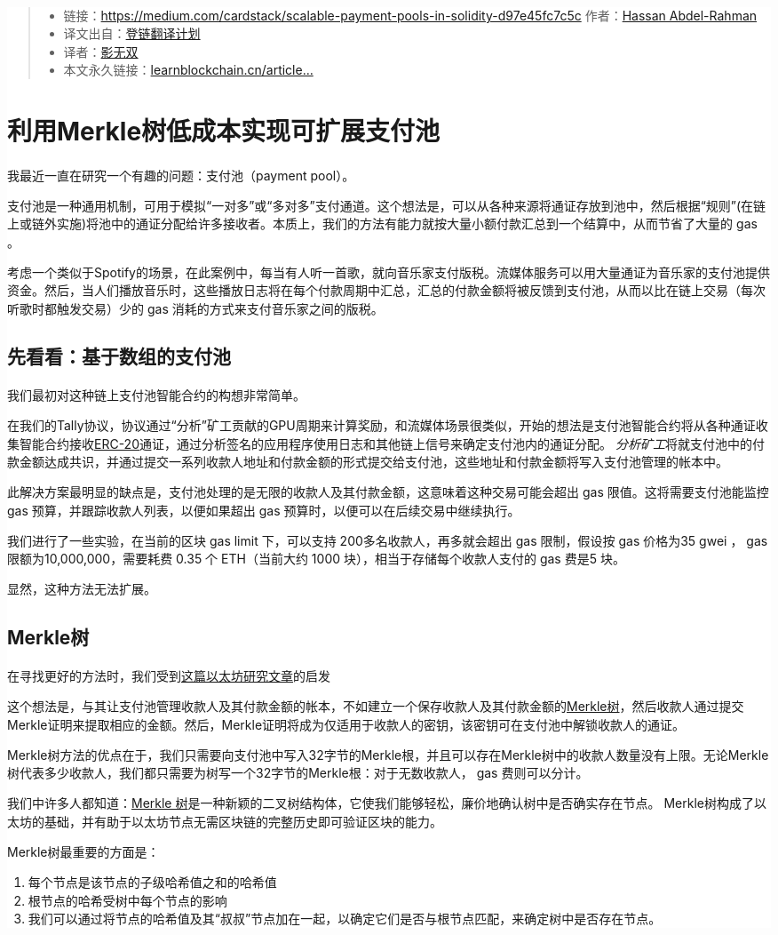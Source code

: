 > * 链接：https://medium.com/cardstack/scalable-payment-pools-in-solidity-d97e45fc7c5c 作者：[Hassan Abdel-Rahman](https://medium.com/@habdelra?source=post_page-----d97e45fc7c5c--------------------------------)
> * 译文出自：[登链翻译计划](https://github.com/lbc-team/Pioneer)
> * 译者：[影无双](https://learnblockchain.cn/people/58)
> * 本文永久链接：[learnblockchain.cn/article…](https://learnblockchain.cn/article/1)

# 利用Merkle树低成本实现可扩展支付池



我最近一直在研究一个有趣的问题：支付池（payment pool）。



支付池是一种通用机制，可用于模拟“一对多”或“多对多”支付通道。这个想法是，可以从各种来源将通证存放到池中，然后根据“规则”(在链上或链外实施)将池中的通证分配给许多接收者。本质上，我们的方法有能力就按大量小额付款汇总到一个结算中，从而节省了大量的 gas 。

考虑一个类似于Spotify的场景，在此案例中，每当有人听一首歌，就向音乐家支付版税。流媒体服务可以用大量通证为音乐家的支付池提供资金。然后，当人们播放音乐时，这些播放日志将在每个付款周期中汇总，汇总的付款金额将被反馈到支付池，从而以比在链上交易（每次听歌时都触发交易）少的 gas 消耗的方式来支付音乐家之间的版税。



## 先看看：基于数组的支付池

我们最初对这种链上支付池智能合约的构想非常简单。

在我们的Tally协议，协议通过“分析”矿工贡献的GPU周期来计算奖励，和流媒体场景很类似，开始的想法是支付池智能合约将从各种通证收集智能合约接收[ERC-20](https://learnblockchain.cn/tags/ERC20)通证，通过分析签名的应用程序使用日志和其他链上信号来确定支付池内的通证分配。 *分析矿工*将就支付池中的付款金额达成共识，并通过提交一系列收款人地址和付款金额的形式提交给支付池，这些地址和付款金额将写入支付池管理的帐本中。

此解决方案最明显的缺点是，支付池处理的是无限的收款人及其付款金额，这意味着这种交易可能会超出 gas 限值。这将需要支付池能监控 gas 预算，并跟踪收款人列表，以便如果超出 gas 预算时，以便可以在后续交易中继续执行。

我们进行了一些实验，在当前的区块 gas limit 下，可以支持 200多名收款人，再多就会超出 gas 限制，假设按 gas 价格为35 gwei ， gas 限额为10,000,000，需要耗费 0.35 个 ETH（当前大约 1000 块），相当于存储每个收款人支付的 gas 费是5 块。

显然，这种方法无法扩展。



## Merkle树

在寻找更好的方法时，我们受到[这篇以太坊研究文章](https://ethresear.ch/t/pooled-payments-scaling-solution-for-one-to-many-transactions/590)的启发

这个想法是，与其让支付池管理收款人及其付款金额的帐本，不如建立一个保存收款人及其付款金额的[Merkle树]([https://learnblockchain.cn/tags/Merkle%E6%A0%91](https://learnblockchain.cn/tags/Merkle树))，然后收款人通过提交Merkle证明来提取相应的金额。然后，Merkle证明将成为仅适用于收款人的密钥，该密钥可在支付池中解锁收款人的通证。

Merkle树方法的优点在于，我们只需要向支付池中写入32字节的Merkle根，并且可以存在Merkle树中的收款人数量没有上限。无论Merkle树代表多少收款人，我们都只需要为树写一个32字节的Merkle根：对于无数收款人， gas 费则可以分计。

我们中许多人都知道：[Merkle 树](https://blog.ethereum.org/2015/11/15/merkling-in-ethereum/)是一种新颖的二叉树结构体，它使我们能够轻松，廉价地确认树中是否确实存在节点。 Merkle树构成了以太坊的基础，并有助于以太坊节点无需区块链的完整历史即可验证区块的能力。

Merkle树最重要的方面是：

1. 每个节点是该节点的子级哈希值之和的哈希值
2. 根节点的哈希受树中每个节点的影响
3. 我们可以通过将节点的哈希值及其“叔叔”节点加在一起，以确定它们是否与根节点匹配，来确定树中是否存在节点。
